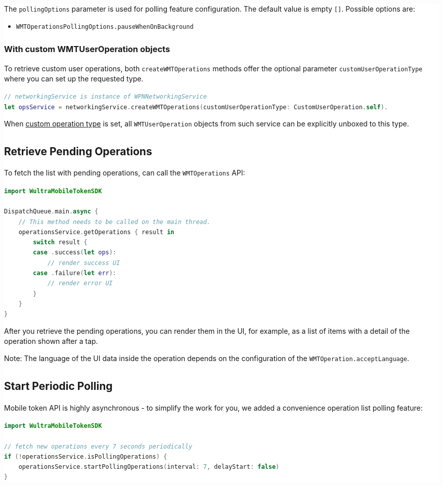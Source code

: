 The `pollingOptions` parameter is used for polling feature configuration. The default value is empty `[]`. Possible options are:

- `WMTOperationsPollingOptions.pauseWhenOnBackground`

### With custom WMTUserOperation objects

To retrieve custom user operations, both `createWMTOperations` methods offer the optional parameter `customUserOperationType` where you can set up the requested type.

```swift
// networkingService is instance of WPNNetworkingService
let opsService = networkingService.createWMTOperations(customUserOperationType: CustomUserOperation.self).
```

When [custom operation type](#subclassing-WMTUserOperation) is set, all `WMTUserOperation` objects from such service can be explicitly unboxed to this type.

## Retrieve Pending Operations

To fetch the list with pending operations, can call the `WMTOperations` API:

```swift
import WultraMobileTokenSDK

DispatchQueue.main.async {
    // This method needs to be called on the main thread.
    operationsService.getOperations { result in
        switch result {
        case .success(let ops):
            // render success UI
        case .failure(let err):
            // render error UI
        }
    }
}
```

After you retrieve the pending operations, you can render them in the UI, for example, as a list of items with a detail of the operation shown after a tap.


Note: The language of the UI data inside the operation depends on the configuration of the `WMTOperation.acceptLanguage`.


## Start Periodic Polling

Mobile token API is highly asynchronous - to simplify the work for you, we added a convenience operation list polling feature:

```swift
import WultraMobileTokenSDK

// fetch new operations every 7 seconds periodically
if (!operationsService.isPollingOperations) {
    operationsService.startPollingOperations(interval: 7, delayStart: false)
}
```
